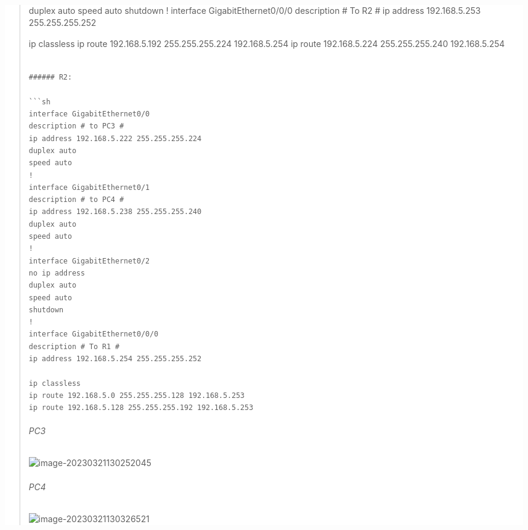 >   duplex auto
>   speed auto
>   shutdown
>   !
>   interface GigabitEthernet0/0/0
>   description # To R2 #
>   ip address 192.168.5.253 255.255.255.252
>   
>   ip classless
>   ip route 192.168.5.192 255.255.255.224 192.168.5.254 
>   ip route 192.168.5.224 255.255.255.240 192.168.5.254 
>   ```
>
>   ###### R2:
>
>   ```sh
>   interface GigabitEthernet0/0
>   description # to PC3 #
>   ip address 192.168.5.222 255.255.255.224
>   duplex auto
>   speed auto
>   !
>   interface GigabitEthernet0/1
>   description # to PC4 #
>   ip address 192.168.5.238 255.255.255.240
>   duplex auto
>   speed auto
>   !
>   interface GigabitEthernet0/2
>   no ip address
>   duplex auto
>   speed auto
>   shutdown
>   !
>   interface GigabitEthernet0/0/0
>   description # To R1 #
>   ip address 192.168.5.254 255.255.255.252
>   
>   ip classless
>   ip route 192.168.5.0 255.255.255.128 192.168.5.253 
>   ip route 192.168.5.128 255.255.255.192 192.168.5.253
>   ```
>
>   ###### PC3
>
>   ![image-20230321130252045](https://cdn.jsdelivr.net/gh/Jonas-Wolfxin/MyPicgo/img/202303310325737.png)
>
>   ###### PC4
>
>   ![image-20230321130326521](https://cdn.jsdelivr.net/gh/Jonas-Wolfxin/MyPicgo/img/202303310325888.png)
